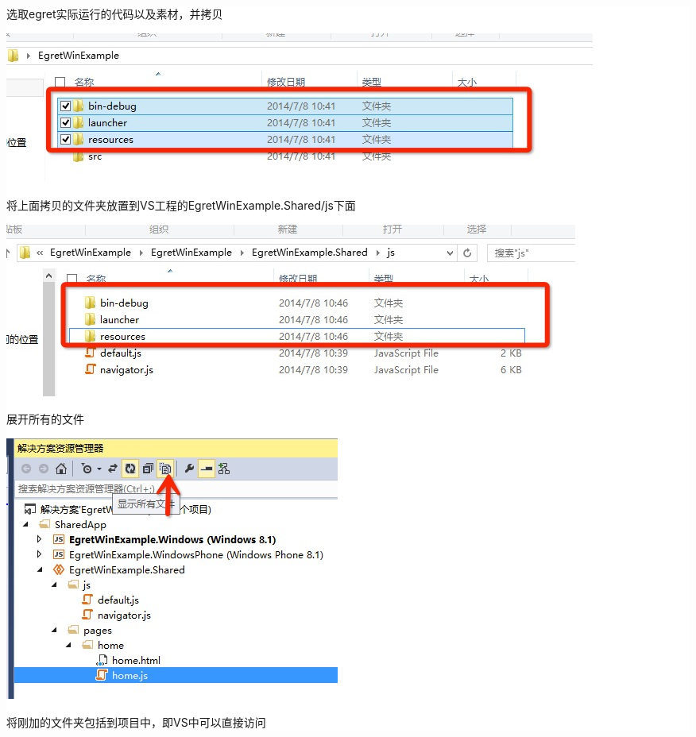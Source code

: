 选取egret实际运行的代码以及素材，并拷贝

![](568a5ce0d1a2b.png)

将上面拷贝的文件夹放置到VS工程的EgretWinExample.Shared/js下面

![](568a5ce0e2c9d.png)

展开所有的文件

![](568a5ce0f10f1.png)

将刚加的文件夹包括到项目中，即VS中可以直接访问
